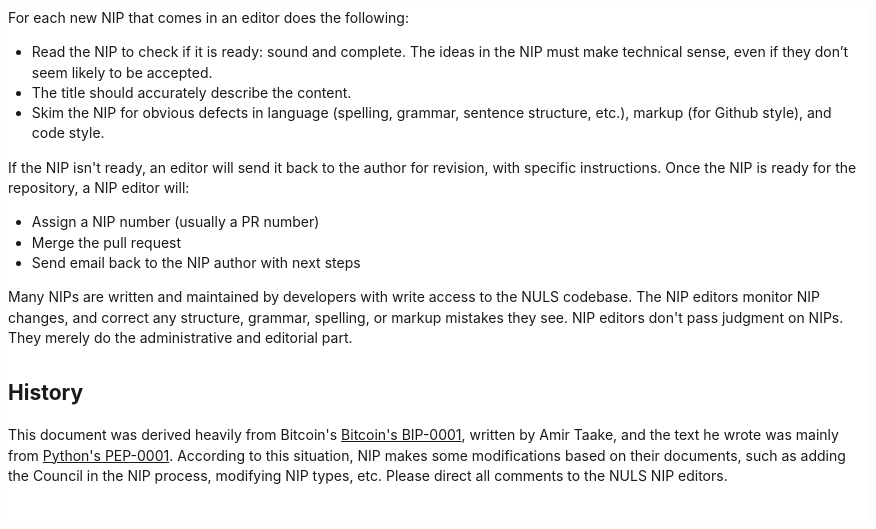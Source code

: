 For each new NIP that comes in an editor does the following:

- Read the NIP to check if it is ready: sound and complete. The ideas in the NIP must make technical sense, even if they don’t seem likely to be accepted.
- The title should accurately describe the content.
- Skim the NIP for obvious defects in language (spelling, grammar, sentence structure, etc.), markup (for Github style), and code style.

If the NIP isn't ready, an editor will send it back to the author for revision, with specific instructions. Once the NIP is ready for the repository, a NIP editor will:

- Assign a NIP number (usually a PR number)
- Merge the pull request
- Send email back to the NIP author with next steps

Many NIPs are written and maintained by developers with write access to the NULS codebase. The NIP editors monitor NIP changes, and correct any structure, grammar, spelling, or markup mistakes they see. NIP editors don't pass judgment on NIPs. They merely do the administrative and editorial part.


## History

This document was derived heavily from Bitcoin's [Bitcoin's BIP-0001](https://github.com/bitcoin/bips), written by Amir Taake, and the text he wrote was mainly from [Python's PEP-0001](https://www.python.org/dev/peps/). According to this situation, NIP makes some modifications based on their documents, such as adding the Council in the NIP process, modifying NIP types, etc. Please direct all comments to the NULS NIP editors.



<link rel="stylesheet" href="https://use.fontawesome.com/releases/v5.0.13/css/all.css">

​    